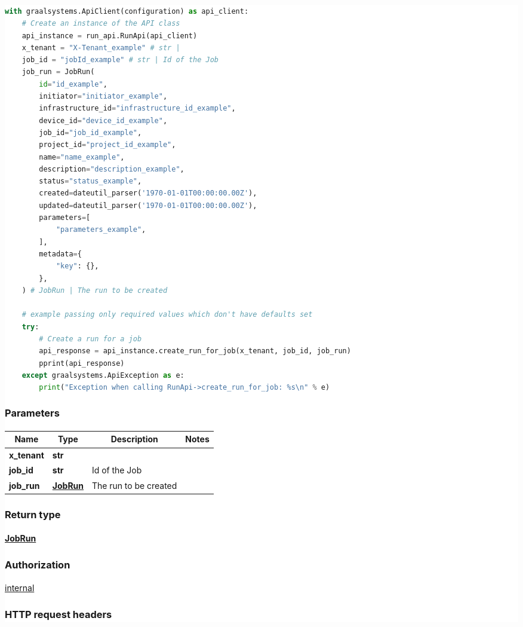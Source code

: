 ```python
with graalsystems.ApiClient(configuration) as api_client:
    # Create an instance of the API class
    api_instance = run_api.RunApi(api_client)
    x_tenant = "X-Tenant_example" # str | 
    job_id = "jobId_example" # str | Id of the Job
    job_run = JobRun(
        id="id_example",
        initiator="initiator_example",
        infrastructure_id="infrastructure_id_example",
        device_id="device_id_example",
        job_id="job_id_example",
        project_id="project_id_example",
        name="name_example",
        description="description_example",
        status="status_example",
        created=dateutil_parser('1970-01-01T00:00:00.00Z'),
        updated=dateutil_parser('1970-01-01T00:00:00.00Z'),
        parameters=[
            "parameters_example",
        ],
        metadata={
            "key": {},
        },
    ) # JobRun | The run to be created

    # example passing only required values which don't have defaults set
    try:
        # Create a run for a job
        api_response = api_instance.create_run_for_job(x_tenant, job_id, job_run)
        pprint(api_response)
    except graalsystems.ApiException as e:
        print("Exception when calling RunApi->create_run_for_job: %s\n" % e)
```


### Parameters

Name | Type | Description  | Notes
------------- | ------------- | ------------- | -------------
 **x_tenant** | **str**|  |
 **job_id** | **str**| Id of the Job |
 **job_run** | [**JobRun**](JobRun.md)| The run to be created |

### Return type

[**JobRun**](JobRun.md)

### Authorization

[internal](../README.md#internal)

### HTTP request headers
